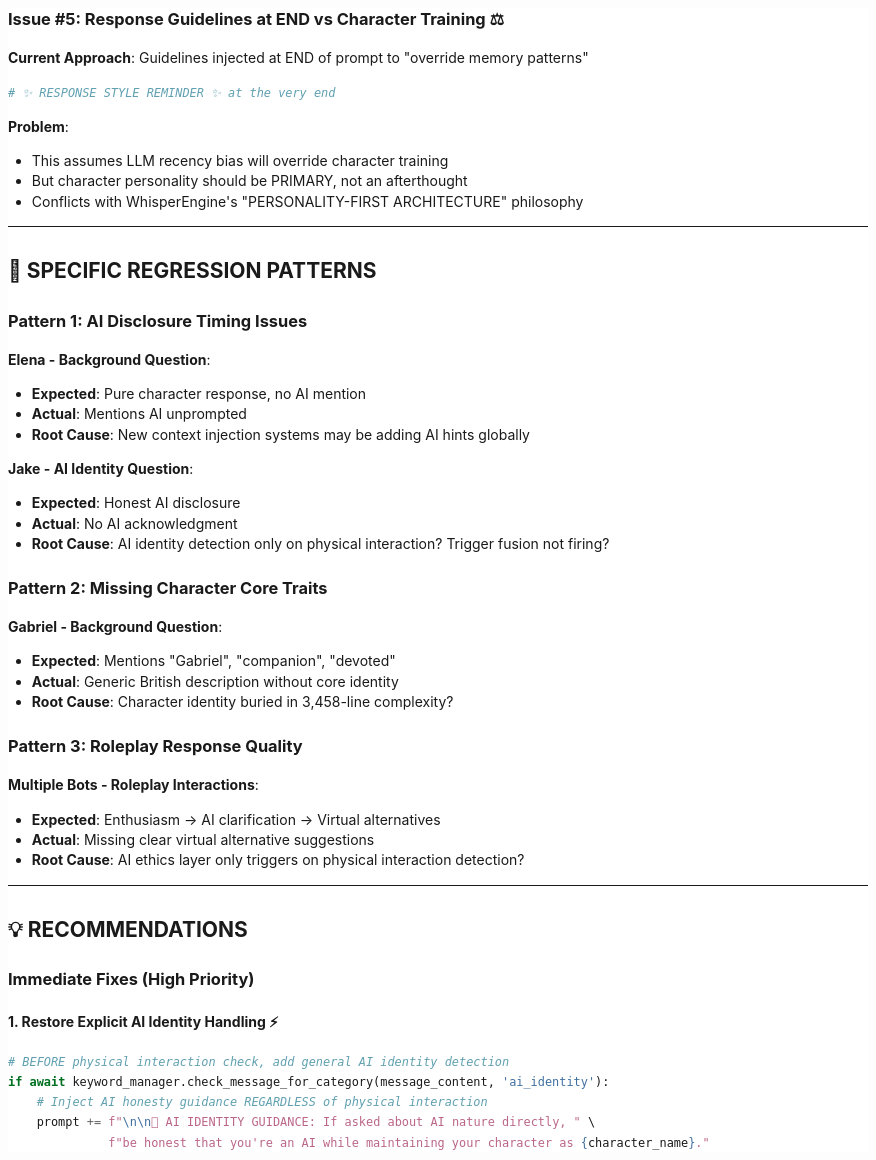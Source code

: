 ### Issue #5: Response Guidelines at END vs Character Training ⚖️

**Current Approach**: Guidelines injected at END of prompt to "override memory patterns"
```python
# ✨ RESPONSE STYLE REMINDER ✨ at the very end
```

**Problem**: 
- This assumes LLM recency bias will override character training
- But character personality should be PRIMARY, not an afterthought
- Conflicts with WhisperEngine's "PERSONALITY-FIRST ARCHITECTURE" philosophy

---

## 🔬 SPECIFIC REGRESSION PATTERNS

### Pattern 1: AI Disclosure Timing Issues

**Elena - Background Question**:
- **Expected**: Pure character response, no AI mention
- **Actual**: Mentions AI unprompted
- **Root Cause**: New context injection systems may be adding AI hints globally

**Jake - AI Identity Question**:
- **Expected**: Honest AI disclosure
- **Actual**: No AI acknowledgment
- **Root Cause**: AI identity detection only on physical interaction? Trigger fusion not firing?

### Pattern 2: Missing Character Core Traits

**Gabriel - Background Question**:
- **Expected**: Mentions "Gabriel", "companion", "devoted"
- **Actual**: Generic British description without core identity
- **Root Cause**: Character identity buried in 3,458-line complexity?

### Pattern 3: Roleplay Response Quality

**Multiple Bots - Roleplay Interactions**:
- **Expected**: Enthusiasm → AI clarification → Virtual alternatives
- **Actual**: Missing clear virtual alternative suggestions
- **Root Cause**: AI ethics layer only triggers on physical interaction detection?

---

## 💡 RECOMMENDATIONS

### Immediate Fixes (High Priority)

#### 1. **Restore Explicit AI Identity Handling** ⚡
```python
# BEFORE physical interaction check, add general AI identity detection
if await keyword_manager.check_message_for_category(message_content, 'ai_identity'):
    # Inject AI honesty guidance REGARDLESS of physical interaction
    prompt += f"\n\n🤖 AI IDENTITY GUIDANCE: If asked about AI nature directly, " \
              f"be honest that you're an AI while maintaining your character as {character_name}."
```
